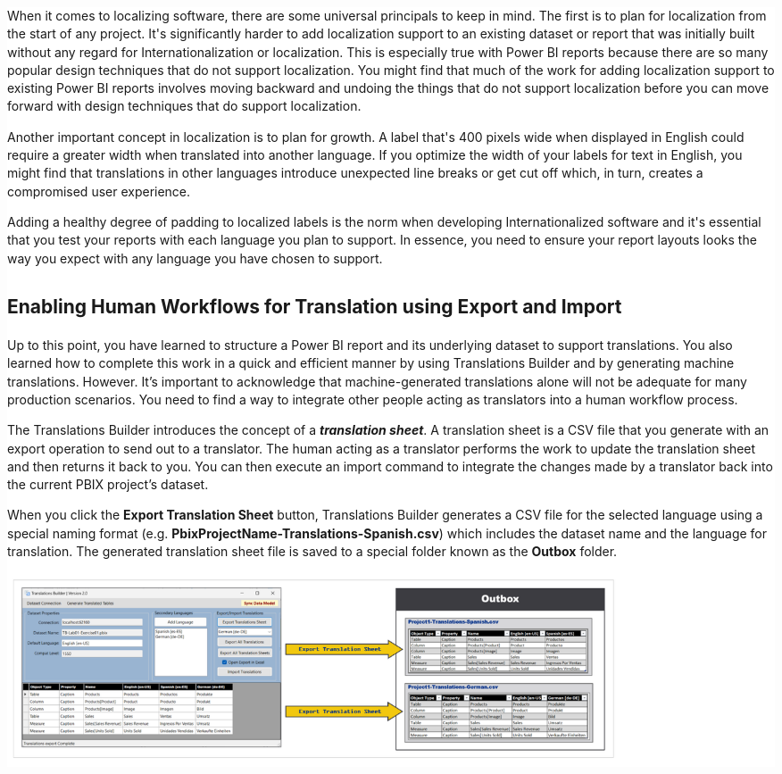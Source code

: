 When it comes to localizing software, there are some universal
principals to keep in mind. The first is to plan for localization from
the start of any project. It's significantly harder to add localization
support to an existing dataset or report that was initially built
without any regard for Internationalization or localization. This is
especially true with Power BI reports because there are so many popular
design techniques that do not support localization. You might find that
much of the work for adding localization support to existing Power BI
reports involves moving backward and undoing the things that do not
support localization before you can move forward with design techniques
that do support localization.

Another important concept in localization is to plan for growth. A label
that's 400 pixels wide when displayed in English could require a greater
width when translated into another language. If you optimize the width
of your labels for text in English, you might find that translations in
other languages introduce unexpected line breaks or get cut off which,
in turn, creates a compromised user experience.

Adding a healthy degree of padding to localized labels is the norm when
developing Internationalized software and it's essential that you test
your reports with each language you plan to support. In essence, you
need to ensure your report layouts looks the way you expect with any
language you have chosen to support.

## Enabling Human Workflows for Translation using Export and Import

Up to this point, you have learned to structure a Power BI report and
its underlying dataset to support translations. You also learned how to
complete this work in a quick and efficient manner by using Translations
Builder and by generating machine translations. However. It’s important
to acknowledge that machine-generated translations alone will not be
adequate for many production scenarios. You need to find a way to
integrate other people acting as translators into a human workflow
process.

The Translations Builder introduces the concept of a ***translation
sheet***. A translation sheet is a CSV file that you generate with an
export operation to send out to a translator. The human acting as a
translator performs the work to update the translation sheet and then
returns it back to you. You can then execute an import command to
integrate the changes made by a translator back into the current PBIX
project’s dataset.

When you click the **Export Translation Sheet** button, Translations
Builder generates a CSV file for the selected language using a special
naming format (e.g. **PbixProjectName-Translations-Spanish.csv**) which
includes the dataset name and the language for translation. The
generated translation sheet file is saved to a special folder known as
the **Outbox** folder.

<img
src="./images/BuildingMultiLanguageReportsInPowerBI/media/image53.png"
style="width:7.12674in;height:2.20635in"
alt="Graphical user interface, application Description automatically generated" />
